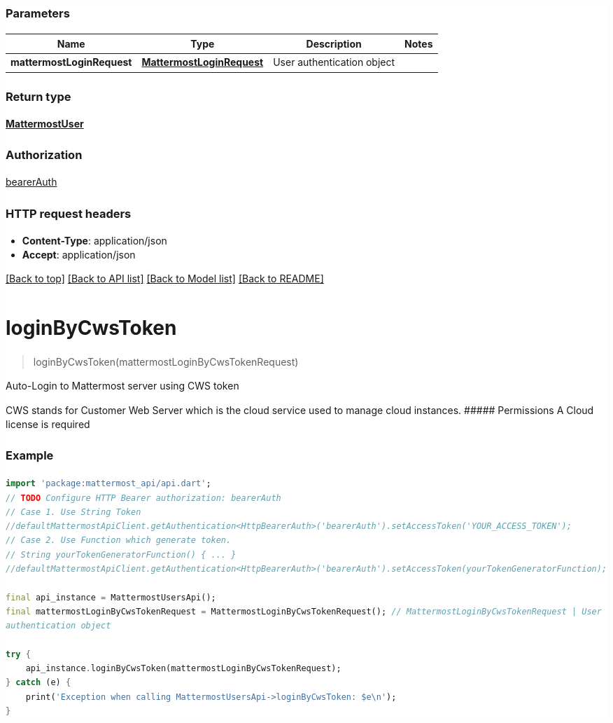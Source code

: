 ### Parameters

Name | Type | Description  | Notes
------------- | ------------- | ------------- | -------------
 **mattermostLoginRequest** | [**MattermostLoginRequest**](MattermostLoginRequest.md)| User authentication object | 

### Return type

[**MattermostUser**](MattermostUser.md)

### Authorization

[bearerAuth](../README.md#bearerAuth)

### HTTP request headers

 - **Content-Type**: application/json
 - **Accept**: application/json

[[Back to top]](#) [[Back to API list]](../README.md#documentation-for-api-endpoints) [[Back to Model list]](../README.md#documentation-for-models) [[Back to README]](../README.md)

# **loginByCwsToken**
> loginByCwsToken(mattermostLoginByCwsTokenRequest)

Auto-Login to Mattermost server using CWS token

CWS stands for Customer Web Server which is the cloud service used to manage cloud instances. ##### Permissions A Cloud license is required 

### Example
```dart
import 'package:mattermost_api/api.dart';
// TODO Configure HTTP Bearer authorization: bearerAuth
// Case 1. Use String Token
//defaultMattermostApiClient.getAuthentication<HttpBearerAuth>('bearerAuth').setAccessToken('YOUR_ACCESS_TOKEN');
// Case 2. Use Function which generate token.
// String yourTokenGeneratorFunction() { ... }
//defaultMattermostApiClient.getAuthentication<HttpBearerAuth>('bearerAuth').setAccessToken(yourTokenGeneratorFunction);

final api_instance = MattermostUsersApi();
final mattermostLoginByCwsTokenRequest = MattermostLoginByCwsTokenRequest(); // MattermostLoginByCwsTokenRequest | User authentication object

try {
    api_instance.loginByCwsToken(mattermostLoginByCwsTokenRequest);
} catch (e) {
    print('Exception when calling MattermostUsersApi->loginByCwsToken: $e\n');
}
```
